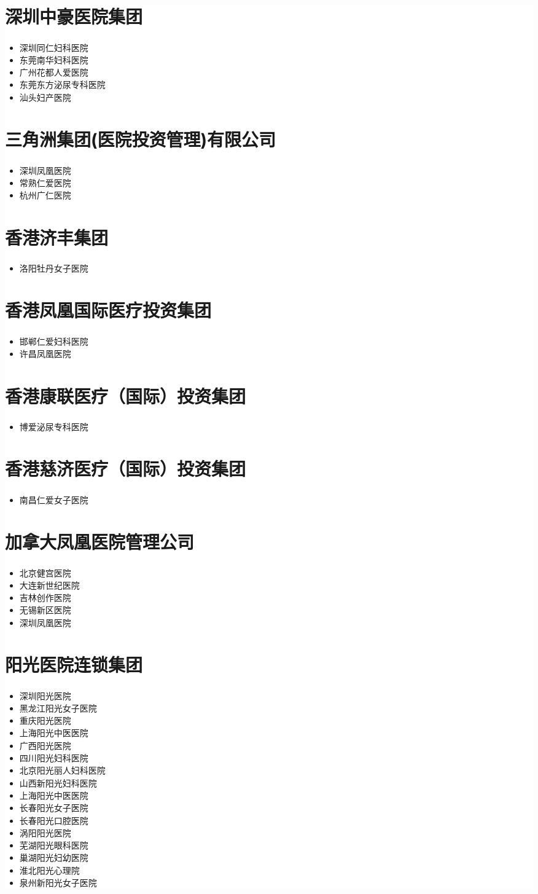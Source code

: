 # 深圳中豪医院集团

- 深圳同仁妇科医院
- 东莞南华妇科医院
- 广州花都人爱医院
- 东莞东方泌尿专科医院
- 汕头妇产医院

# 三角洲集团(医院投资管理)有限公司

- 深圳凤凰医院
- 常熟仁爱医院
- 杭州广仁医院

# 香港济丰集团

- 洛阳牡丹女子医院

# 香港凤凰国际医疗投资集团

- 邯郸仁爱妇科医院
- 许昌凤凰医院

# 香港康联医疗（国际）投资集团

- 博爱泌尿专科医院

# 香港慈济医疗（国际）投资集团

- 南昌仁爱女子医院

# 加拿大凤凰医院管理公司

- 北京健宫医院
- 大连新世纪医院
- 吉林创作医院
- 无锡新区医院
- 深圳凤凰医院

# 阳光医院连锁集团

- 深圳阳光医院
- 黑龙江阳光女子医院
- 重庆阳光医院
- 上海阳光中医医院
- 广西阳光医院
- 四川阳光妇科医院
- 北京阳光丽人妇科医院
- 山西新阳光妇科医院
- 上海阳光中医医院
- 长春阳光女子医院
- 长春阳光口腔医院
- 涡阳阳光医院
- 芜湖阳光眼科医院
- 巢湖阳光妇幼医院
- 淮北阳光心理院
- 泉州新阳光女子医院